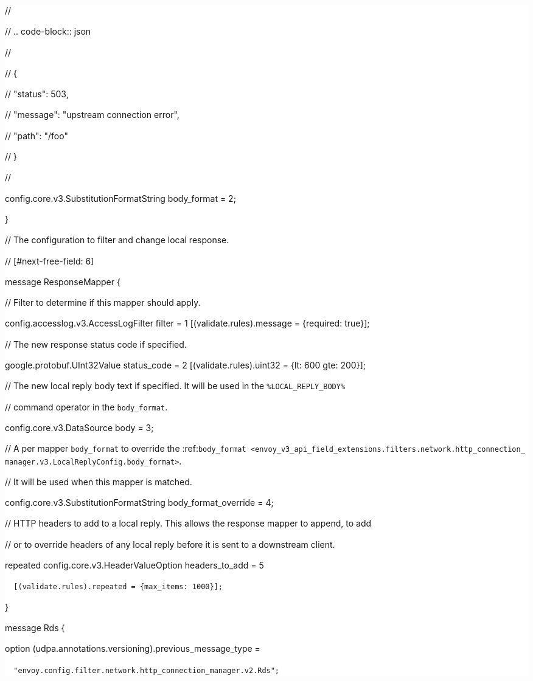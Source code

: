   //

  // .. code-block:: json

  //

  //  {

  //    "status": 503,

  //    "message": "upstream connection error",

  //    "path": "/foo"

  //  }

  //

  config.core.v3.SubstitutionFormatString body_format = 2;

}

// The configuration to filter and change local response.

// [#next-free-field: 6]

message ResponseMapper {

  // Filter to determine if this mapper should apply.

  config.accesslog.v3.AccessLogFilter filter = 1 [(validate.rules).message = {required: true}];

  // The new response status code if specified.

  google.protobuf.UInt32Value status_code = 2 [(validate.rules).uint32 = {lt: 600 gte: 200}];

  // The new local reply body text if specified. It will be used in the `%LOCAL_REPLY_BODY%`

  // command operator in the `body_format`.

  config.core.v3.DataSource body = 3;

  // A per mapper `body_format` to override the :ref:`body_format <envoy_v3_api_field_extensions.filters.network.http_connection_manager.v3.LocalReplyConfig.body_format>`.

  // It will be used when this mapper is matched.

  config.core.v3.SubstitutionFormatString body_format_override = 4;

  // HTTP headers to add to a local reply. This allows the response mapper to append, to add

  // or to override headers of any local reply before it is sent to a downstream client.

  repeated config.core.v3.HeaderValueOption headers_to_add = 5

      [(validate.rules).repeated = {max_items: 1000}];

}

message Rds {

  option (udpa.annotations.versioning).previous_message_type =

      "envoy.config.filter.network.http_connection_manager.v2.Rds";
